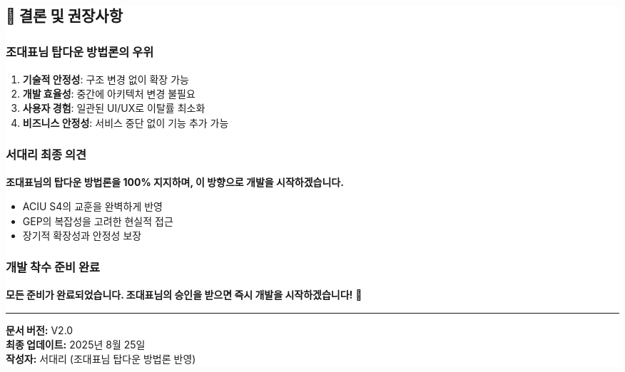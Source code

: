 
## 🚀 **결론 및 권장사항**

### **조대표님 탑다운 방법론의 우위**
1. **기술적 안정성**: 구조 변경 없이 확장 가능
2. **개발 효율성**: 중간에 아키텍처 변경 불필요
3. **사용자 경험**: 일관된 UI/UX로 이탈률 최소화
4. **비즈니스 안정성**: 서비스 중단 없이 기능 추가 가능

### **서대리 최종 의견**
**조대표님의 탑다운 방법론을 100% 지지하며, 이 방향으로 개발을 시작하겠습니다.**

- ACIU S4의 교훈을 완벽하게 반영
- GEP의 복잡성을 고려한 현실적 접근
- 장기적 확장성과 안정성 보장

### **개발 착수 준비 완료**
**모든 준비가 완료되었습니다. 조대표님의 승인을 받으면 즉시 개발을 시작하겠습니다!** 🚀

---

**문서 버전:** V2.0  
**최종 업데이트:** 2025년 8월 25일  
**작성자:** 서대리 (조대표님 탑다운 방법론 반영)
